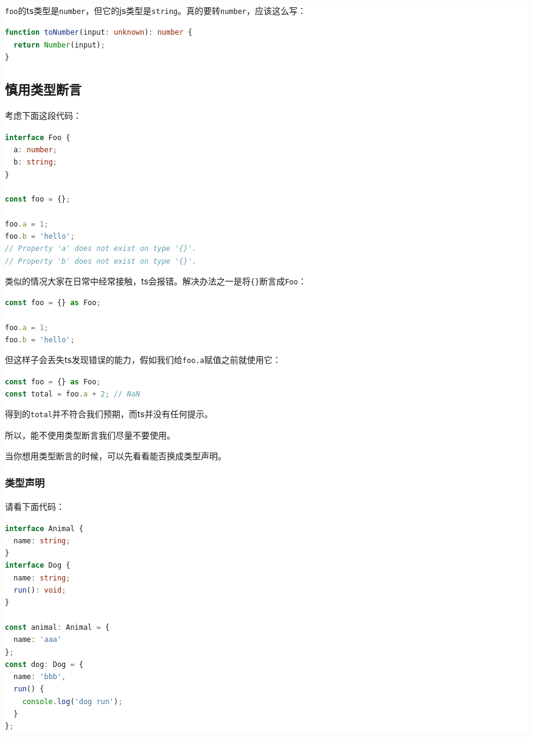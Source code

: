 `foo`的ts类型是`number`，但它的js类型是`string`。真的要转`number`，应该这么写：

```typescript
function toNumber(input: unknown): number {
  return Number(input);
}
```

## 慎用类型断言

考虑下面这段代码：

```typescript
interface Foo {
  a: number;
  b: string;
}

const foo = {};

foo.a = 1;
foo.b = 'hello';
// Property 'a' does not exist on type '{}'.
// Property 'b' does not exist on type '{}'.
```

类似的情况大家在日常中经常接触，ts会报错。解决办法之一是将`{}`断言成`Foo`：

```typescript
const foo = {} as Foo;

foo.a = 1;
foo.b = 'hello';
```

但这样子会丢失ts发现错误的能力，假如我们给`foo.a`赋值之前就使用它：

```typescript
const foo = {} as Foo;
const total = foo.a + 2; // NaN
```

得到的`total`并不符合我们预期，而ts并没有任何提示。

所以，能不使用类型断言我们尽量不要使用。

当你想用类型断言的时候，可以先看看能否换成类型声明。

### 类型声明

请看下面代码：

```typescript
interface Animal {
  name: string;
}
interface Dog {
  name: string;
  run(): void;
}

const animal: Animal = {
  name: 'aaa'
};
const dog: Dog = {
  name: 'bbb',
  run() {
    console.log('dog run');
  }
};
```